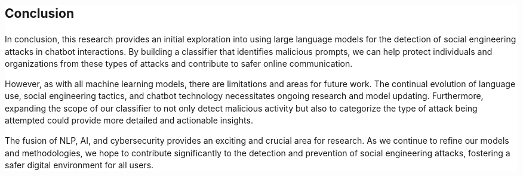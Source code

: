 ## Conclusion

In conclusion, this research provides an initial exploration into using large language models for the detection of social engineering attacks in chatbot interactions. By building a classifier that identifies malicious prompts, we can help protect individuals and organizations from these types of attacks and contribute to safer online communication.

However, as with all machine learning models, there are limitations and areas for future work. The continual evolution of language use, social engineering tactics, and chatbot technology necessitates ongoing research and model updating. Furthermore, expanding the scope of our classifier to not only detect malicious activity but also to categorize the type of attack being attempted could provide more detailed and actionable insights.

The fusion of NLP, AI, and cybersecurity provides an exciting and crucial area for research. As we continue to refine our models and methodologies, we hope to contribute significantly to the detection and prevention of social engineering attacks, fostering a safer digital environment for all users.


